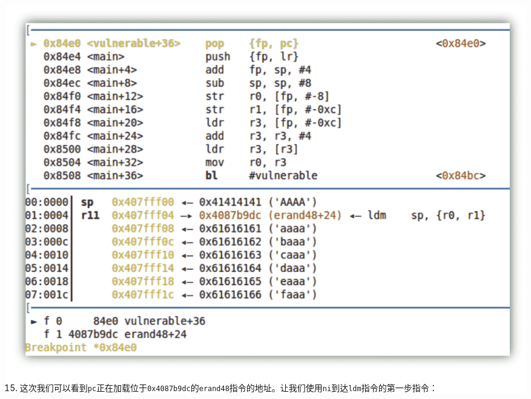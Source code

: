 ![](img/b98021d4-b4c9-467c-bcfb-f3ba13fa7a8f.png)

15.  这次我们可以看到`pc`正在加载位于`0x4087b9dc`的`erand48`指令的地址。让我们使用`ni`到达`ldm`指令的第一步指令：
